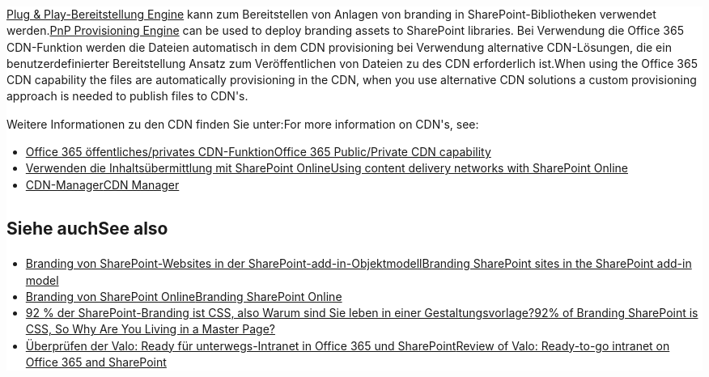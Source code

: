 <span data-ttu-id="20f36-221">[Plug & Play-Bereitstellung Engine](https://dev.office.com/blogs/introduction-to-office-365-dev-pnp-provisioning-engine) kann zum Bereitstellen von Anlagen von branding in SharePoint-Bibliotheken verwendet werden.</span><span class="sxs-lookup"><span data-stu-id="20f36-221">[PnP Provisioning Engine](https://dev.office.com/blogs/introduction-to-office-365-dev-pnp-provisioning-engine) can be used to deploy branding assets to SharePoint libraries.</span></span> <span data-ttu-id="20f36-222">Bei Verwendung die Office 365 CDN-Funktion werden die Dateien automatisch in dem CDN provisioning bei Verwendung alternative CDN-Lösungen, die ein benutzerdefinierter Bereitstellung Ansatz zum Veröffentlichen von Dateien zu des CDN erforderlich ist.</span><span class="sxs-lookup"><span data-stu-id="20f36-222">When using the Office 365 CDN capability the files are automatically provisioning in the CDN, when you use alternative CDN solutions a custom provisioning approach is needed to publish files to CDN's.</span></span>

<span data-ttu-id="20f36-223">Weitere Informationen zu den CDN finden Sie unter:</span><span class="sxs-lookup"><span data-stu-id="20f36-223">For more information on CDN's, see:</span></span>
- [<span data-ttu-id="20f36-224">Office 365 öffentliches/privates CDN-Funktion</span><span class="sxs-lookup"><span data-stu-id="20f36-224">Office 365 Public/Private CDN capability</span></span>](https://dev.office.com/blogs/general-availability-of-office-365-cdn)
- [<span data-ttu-id="20f36-225">Verwenden die Inhaltsübermittlung mit SharePoint Online</span><span class="sxs-lookup"><span data-stu-id="20f36-225">Using content delivery networks with SharePoint Online</span></span>](https://support.office.com/en-gb/article/Using-content-delivery-networks-with-SharePoint-Online-9a64268c-0b74-4eaa-b971-fb6380b1b165)
- [<span data-ttu-id="20f36-226">CDN-Manager</span><span class="sxs-lookup"><span data-stu-id="20f36-226">CDN Manager</span></span>](https://github.com/SharePoint/PnP/tree/master/Solutions/Core.CDNManager)

## <a name="see-also"></a><span data-ttu-id="20f36-227">Siehe auch</span><span class="sxs-lookup"><span data-stu-id="20f36-227">See also</span></span>
<span data-ttu-id="20f36-228"><a name="bk_addresources"> </a></span><span class="sxs-lookup"><span data-stu-id="20f36-228"></span></span>

- [<span data-ttu-id="20f36-229">Branding von SharePoint-Websites in der SharePoint-add-in-Objektmodell</span><span class="sxs-lookup"><span data-stu-id="20f36-229">Branding SharePoint sites in the SharePoint add-in model</span></span>](branding-sharepoint-sites-sharepoint-add-in.md)
- [<span data-ttu-id="20f36-230">Branding von SharePoint Online</span><span class="sxs-lookup"><span data-stu-id="20f36-230">Branding SharePoint Online</span></span>](https://sharepointgurus.net/branding-sharepoint-online/)
- [<span data-ttu-id="20f36-231">92 % der SharePoint-Branding ist CSS, also Warum sind Sie leben in einer Gestaltungsvorlage?</span><span class="sxs-lookup"><span data-stu-id="20f36-231">92% of Branding SharePoint is CSS, So Why Are You Living in a Master Page?</span></span>](http://blog.sharepointexperience.com/2016/12/sptechcon-sf-2016-branding-with-css-session-recap/)
- [<span data-ttu-id="20f36-232">Überprüfen der Valo: Ready für unterwegs-Intranet in Office 365 und SharePoint</span><span class="sxs-lookup"><span data-stu-id="20f36-232">Review of Valo: Ready-to-go intranet on Office 365 and SharePoint</span></span>](https://absolute-sharepoint.com/2017/01/review-of-valo-ready-to-go-intranet-on-office-365-and-sharepoint.html)
